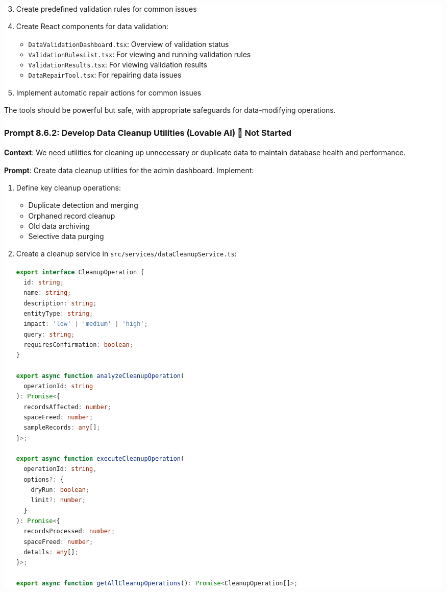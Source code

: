 3. Create predefined validation rules for common issues

4. Create React components for data validation:
   - `DataValidationDashboard.tsx`: Overview of validation status
   - `ValidationRulesList.tsx`: For viewing and running validation rules
   - `ValidationResults.tsx`: For viewing validation results
   - `DataRepairTool.tsx`: For repairing data issues

5. Implement automatic repair actions for common issues

The tools should be powerful but safe, with appropriate safeguards for data-modifying operations.

### Prompt 8.6.2: Develop Data Cleanup Utilities (Lovable AI) 🔴 Not Started

**Context**: We need utilities for cleaning up unnecessary or duplicate data to maintain database health and performance.

**Prompt**:
Create data cleanup utilities for the admin dashboard. Implement:

1. Define key cleanup operations:
   - Duplicate detection and merging
   - Orphaned record cleanup
   - Old data archiving
   - Selective data purging

2. Create a cleanup service in `src/services/dataCleanupService.ts`:
   ```typescript
   export interface CleanupOperation {
     id: string;
     name: string;
     description: string;
     entityType: string;
     impact: 'low' | 'medium' | 'high';
     query: string;
     requiresConfirmation: boolean;
   }
   
   export async function analyzeCleanupOperation(
     operationId: string
   ): Promise<{
     recordsAffected: number;
     spaceFreed: number;
     sampleRecords: any[];
   }>;
   
   export async function executeCleanupOperation(
     operationId: string,
     options?: {
       dryRun: boolean;
       limit?: number;
     }
   ): Promise<{
     recordsProcessed: number;
     spaceFreed: number;
     details: any[];
   }>;
   
   export async function getAllCleanupOperations(): Promise<CleanupOperation[]>;
   ```
